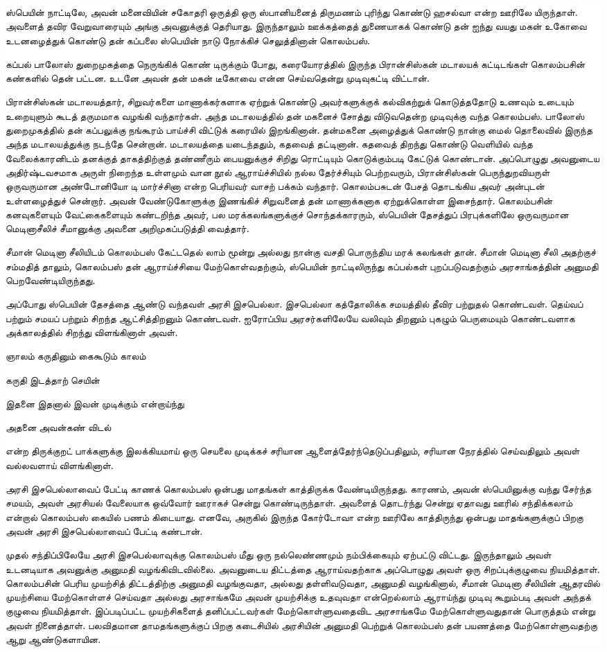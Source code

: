 ஸ்பெயின் நாட்டிலே, அவன் மனைவியின் சகோதரி ஒருத்தி ஒரு ஸ்பானியனைத் திருமணம் புரிந்து கொண்டு ஹசல்வா என்ற ஊரிலே யிருந்தாள். அவளைத் தவிர வேறுவாரையும் அங்கு அவனுக்குத் தெரியாது. இருந்தாலும் ஊக்கத்தைத் துணையாகக் கொண்டு தன் ஐந்து வயது மகன் உகோவை உடனழைத்துக் கொண்டு தன் கப்பலை ஸ்பெயின் நாடு நோக்கிச் செலுத்தினான் கொலம்பஸ்.  

கப்பல் பாலோஸ் துறைமுகத்தை நெருங்கிக் கொண் டிருக்கும் போது, கரையோரத்தில் இருந்த பிரான்சிஸ்கன் மடாலயக் கட்டிடங்கள் கொலம்பசின் கண்களில் தென் பட்டன. உடனே அவன் தன் மகன் டீகோவை என்ன செய்வதென்று முடிவுகட்டி விட்டான்.  

பிரான்சிஸ்கன் மடாலயத்தார், சிறுவர்களை மாணாக்கர்களாக ஏற்றுக் கொண்டு அவர்களுக்குக் கல்விகற்றுக் கொடுத்ததோடு உணவும் உடையும் உறையுளும் கூடத் தருமமாக வழங்கி வந்தார்கள். அந்த மடாலயத்தில் தன் மகனைச் சோத்து விடுவதென்ற முடிவுக்கு வந்த கொலம்பஸ். பாலோஸ் துறைமுகத்தில் தன் கப்பலுக்கு நங்கூரம் பாய்ச்சி விட்டுக் கரையில் இறங்கினான். தன்மகனை அழைத்துக் கொண்டு நான்கு மைல் தொலைவில் இருந்த அந்த மடாலயத்துக்கு நடந்தே சென்றான். மடாலயத்தை யடைந்ததும், கதவைத் தட்டினான். கதவைத் திறந்து கொண்டு வெளியில் வந்த வேலைக்காரனிடம் தனக்குத் தாகத்திற்குத் தண்ணீரும் பையனுக்குச் சிறிது ரொட்டியும் கொடுக்கும்படி கேட்டுக் கொண்டான். அப்பொழுது அவனுடைய அதிர்ஷ்டவசமாக அருள் நிறைந்த உள்ளமும் வான நூல் ஆராய்ச்சியில் நல்ல தேர்ச்சியும் பெற்றவரும், பிரான்சிஸ்கன் பெருந்துறவியருள் ஒருவருமான அண்டோனியோ டி மார்ச்சினா என்ற பெரியவர் வாசற் பக்கம் வந்தார். கொலம்பசுடன் பேசத் தொடங்கிய அவர் அன்புடன் உள்ளழைத்துச் சென்றார். அவன் வேண்டுகோளுக்கு இணங்கிச் சிறுவனைத் தன் மாணாக்கனாக ஏற்றுக்கொள்ள இசைந்தார். கொலம்பசின் கனவுகளையும் வேட்கைகளையும் கண்டறிந்த அவர், பல மரக்கலங்களுக்குச் சொந்தக்காரரும், ஸ்பெயின் தேசத்துப் பிரபுக்களிலே ஒருவருமான மெடினாசீலிச் சீமானுக்கு அவனை அறிமுகப்படுத்தி வைத்தார்.  

சீமான் மெடினா சீலியிடம் கொலம்பஸ் கேட்டதெல் லாம் மூன்று அல்லது நான்கு வசதி பொருந்திய மரக் கலங்கள் தான். சீமான் மெடினா சீலி அதற்குச் சம்மதித் தாலும், கொலம்பஸ் தன் ஆராய்ச்சியை மேற்கொள்வதற்கும், ஸ்பெயின் நாட்டிலிருந்து கப்பல்கள் புறப்படுவதற்கும் அரசாங்கத்தின் அனுமதி பெறவேண்டியிருந்தது.  

அப்போது ஸ்பெயின் தேசத்தை ஆண்டு வந்தவள் அரசி இசபெல்லா. இசபெல்லா கத்தோலிக்க சமயத்தில் தீவிர பற்றுதல் கொண்டவள். தெய்வப் பற்றும் சமயப் பற்றும் சிறந்த ஆட்சித்திறனும் கொண்டவள். ஐரோப்பிய அரசர்களிலேயே வலிவும் திறனும் புகழும் பெருமையும் கொண்டவளாக அக்காலத்தில் சிறந்து விளங்கினாள் அவள்.  

  

ஞாலம் கருதினும் கைகூடும் காலம்  

கருதி இடத்தாற் செயின்  

இதனை இதனால் இவன் முடிக்கும் என்றாய்ந்து  

அதனை அவன்கண் விடல்  

என்ற திருக்குறட் பாக்களுக்கு இலக்கியமாய் ஒரு செயலை முடிக்கச் சரியான ஆளைத்தேர்ந்தெடுப்பதிலும், சரியான நேரத்தில் செய்வதிலும் அவள் வல்லவளாய் விளங்கினாள்.  

அரசி இசபெல்லாவைப் பேட்டி காணக் கொலம்பஸ் ஒன்பது மாதங்கள் காத்திருக்க வேண்டியிருந்தது. காரணம், அவன் ஸ்பெயினுக்கு வந்து சேர்ந்த சமயம், அவள் அரசியல் வேலையாக ஒவ்வோர் ஊராகச் சென்று கொண்டிருந்தாள். அவளைத் தொடர்ந்து சென்று ஏதாவது ஊரில் சந்திக்கலாம் என்றால் கொலம்பஸ் கையில் பணம் கிடையாது. எனவே, அருகில் இருந்த கோர்டோவா என்ற ஊரிலே காத்திருந்து ஒன்பது மாதங்களுக்குப் பிறகு அவன் அரசி இசபெல்லாவைப் பேட்டி கண்டான்.  

முதல் சந்திப்பிலேயே அரசி இசபெல்லாவுக்கு கொலம்பஸ் மீது ஒரு நல்லெண்ணமும் நம்பிக்கையும் ஏற்பட்டு விட்டது. இருந்தாலும் அவள் உடனடியாக அவனுக்கு அனுமதி வழங்கிவிடவில்லை. அவனுடைய திட்டத்தை ஆராய்வதற்காக அப்பொழுது அவள் ஒரு சிறப்புக்குழுவை நியமித்தாள். கொலம்பசின் பெரிய முயற்சித் திட்டத்திற்கு அனுமதி வழங்குவதா, அல்லது தள்ளிவடுவதா, அனுமதி வழங்கினால், சீமான் மெடினா சீலியின் ஆதரவில் முயற்சியை மேற்கொள்ளச் செய்வதா அல்லது அரசாங்கமே அவன் முயற்சிக்கு உதவுவதா என்றெல்லாம் ஆராய்ந்து முடிவு கூறும்படி அவள் அந்தக் குழுவை நியமித்தாள். இப்படிப்பட்ட முயற்சிகளைத் தனிப்பட்டவர்கள் மேற்கொள்ளுவதைவிட அரசாங்கமே மேற்கொள்ளுவதுதான் பொருத்தம் என்று அவள் நினைத்தாள். பலவிதமான தாமதங்களுக்குப் பிறகு கடைசியில் அரசியின் அனுமதி பெற்றுக் கொலம்பஸ் தன் பயணத்தை மேற்கொள்ளுவதற்கு ஆறு ஆண்டுகளாயின.  
